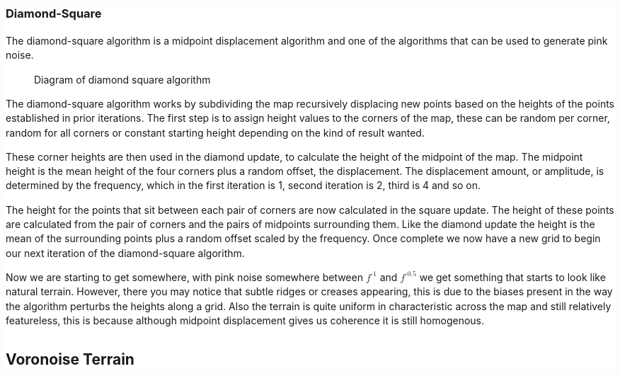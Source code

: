 ### Diamond-Square

The diamond-square algorithm is a midpoint displacement algorithm and one of the algorithms that can
be used to generate pink noise.

<figure>
    Diagram of diamond square algorithm
</figure>

The diamond-square algorithm works by subdividing the map recursively displacing new points based on
the heights of the points established in prior iterations. The first step is to assign height values
to the corners of the map, these can be random per corner, random for all corners or constant starting
height depending on the kind of result wanted.

These corner heights are then used in the diamond update, to calculate the height of the midpoint of
the map. The midpoint height is the mean height of the four corners plus a random offset, the displacement.
The displacement amount, or amplitude, is determined by the frequency, which in the first iteration is 1,
second iteration is 2, third is 4 and so on.

The height for the points that sit between each pair of corners are now calculated in the square update. The
height of these points are calculated from the pair of corners and the pairs of midpoints surrounding them.
Like the diamond update the height is the mean of the surrounding points plus a random offset scaled by the
frequency. Once complete we now have a new grid to begin our next iteration of the diamond-square algorithm.

<figure>
    <div id="diamond-square-interactive-figure"></div>
</figure>

Now we are starting to get somewhere, with pink noise somewhere between
<math><msup><mi>f</mi><mn>-1</mn></msup></math>
and
<math><msup><mi>f</mi><mn>-0.5</mn></msup></math>
we get something that starts to look like natural terrain. However, there you may notice that subtle ridges
or creases appearing, this is due to the biases present in the way the algorithm perturbs the heights along
a grid. Also the terrain is quite uniform in characteristic across the map and still relatively featureless,
this is because although midpoint displacement gives us coherence it is still homogenous.

## Voronoise Terrain
